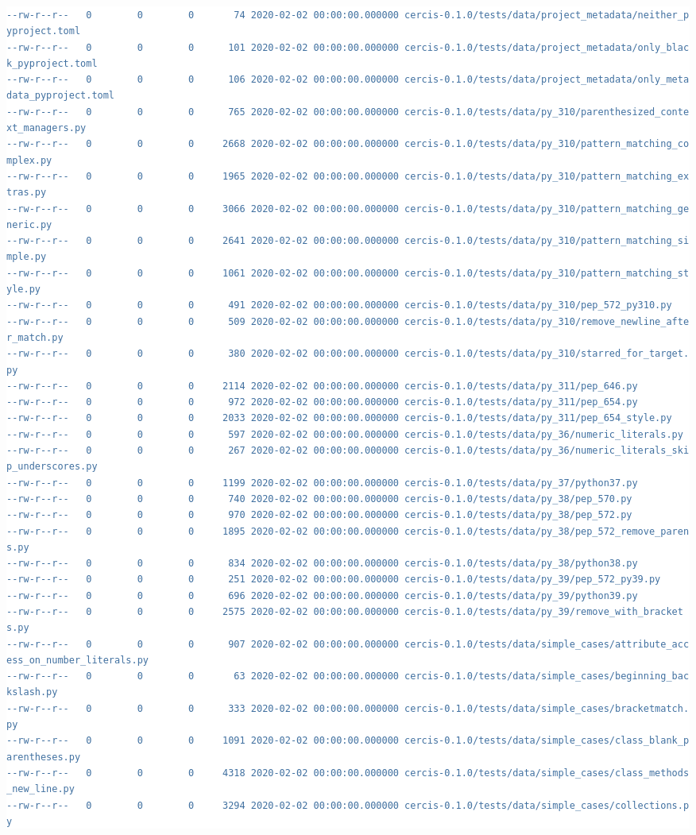 ```diff
--rw-r--r--   0        0        0       74 2020-02-02 00:00:00.000000 cercis-0.1.0/tests/data/project_metadata/neither_pyproject.toml
--rw-r--r--   0        0        0      101 2020-02-02 00:00:00.000000 cercis-0.1.0/tests/data/project_metadata/only_black_pyproject.toml
--rw-r--r--   0        0        0      106 2020-02-02 00:00:00.000000 cercis-0.1.0/tests/data/project_metadata/only_metadata_pyproject.toml
--rw-r--r--   0        0        0      765 2020-02-02 00:00:00.000000 cercis-0.1.0/tests/data/py_310/parenthesized_context_managers.py
--rw-r--r--   0        0        0     2668 2020-02-02 00:00:00.000000 cercis-0.1.0/tests/data/py_310/pattern_matching_complex.py
--rw-r--r--   0        0        0     1965 2020-02-02 00:00:00.000000 cercis-0.1.0/tests/data/py_310/pattern_matching_extras.py
--rw-r--r--   0        0        0     3066 2020-02-02 00:00:00.000000 cercis-0.1.0/tests/data/py_310/pattern_matching_generic.py
--rw-r--r--   0        0        0     2641 2020-02-02 00:00:00.000000 cercis-0.1.0/tests/data/py_310/pattern_matching_simple.py
--rw-r--r--   0        0        0     1061 2020-02-02 00:00:00.000000 cercis-0.1.0/tests/data/py_310/pattern_matching_style.py
--rw-r--r--   0        0        0      491 2020-02-02 00:00:00.000000 cercis-0.1.0/tests/data/py_310/pep_572_py310.py
--rw-r--r--   0        0        0      509 2020-02-02 00:00:00.000000 cercis-0.1.0/tests/data/py_310/remove_newline_after_match.py
--rw-r--r--   0        0        0      380 2020-02-02 00:00:00.000000 cercis-0.1.0/tests/data/py_310/starred_for_target.py
--rw-r--r--   0        0        0     2114 2020-02-02 00:00:00.000000 cercis-0.1.0/tests/data/py_311/pep_646.py
--rw-r--r--   0        0        0      972 2020-02-02 00:00:00.000000 cercis-0.1.0/tests/data/py_311/pep_654.py
--rw-r--r--   0        0        0     2033 2020-02-02 00:00:00.000000 cercis-0.1.0/tests/data/py_311/pep_654_style.py
--rw-r--r--   0        0        0      597 2020-02-02 00:00:00.000000 cercis-0.1.0/tests/data/py_36/numeric_literals.py
--rw-r--r--   0        0        0      267 2020-02-02 00:00:00.000000 cercis-0.1.0/tests/data/py_36/numeric_literals_skip_underscores.py
--rw-r--r--   0        0        0     1199 2020-02-02 00:00:00.000000 cercis-0.1.0/tests/data/py_37/python37.py
--rw-r--r--   0        0        0      740 2020-02-02 00:00:00.000000 cercis-0.1.0/tests/data/py_38/pep_570.py
--rw-r--r--   0        0        0      970 2020-02-02 00:00:00.000000 cercis-0.1.0/tests/data/py_38/pep_572.py
--rw-r--r--   0        0        0     1895 2020-02-02 00:00:00.000000 cercis-0.1.0/tests/data/py_38/pep_572_remove_parens.py
--rw-r--r--   0        0        0      834 2020-02-02 00:00:00.000000 cercis-0.1.0/tests/data/py_38/python38.py
--rw-r--r--   0        0        0      251 2020-02-02 00:00:00.000000 cercis-0.1.0/tests/data/py_39/pep_572_py39.py
--rw-r--r--   0        0        0      696 2020-02-02 00:00:00.000000 cercis-0.1.0/tests/data/py_39/python39.py
--rw-r--r--   0        0        0     2575 2020-02-02 00:00:00.000000 cercis-0.1.0/tests/data/py_39/remove_with_brackets.py
--rw-r--r--   0        0        0      907 2020-02-02 00:00:00.000000 cercis-0.1.0/tests/data/simple_cases/attribute_access_on_number_literals.py
--rw-r--r--   0        0        0       63 2020-02-02 00:00:00.000000 cercis-0.1.0/tests/data/simple_cases/beginning_backslash.py
--rw-r--r--   0        0        0      333 2020-02-02 00:00:00.000000 cercis-0.1.0/tests/data/simple_cases/bracketmatch.py
--rw-r--r--   0        0        0     1091 2020-02-02 00:00:00.000000 cercis-0.1.0/tests/data/simple_cases/class_blank_parentheses.py
--rw-r--r--   0        0        0     4318 2020-02-02 00:00:00.000000 cercis-0.1.0/tests/data/simple_cases/class_methods_new_line.py
--rw-r--r--   0        0        0     3294 2020-02-02 00:00:00.000000 cercis-0.1.0/tests/data/simple_cases/collections.py
```